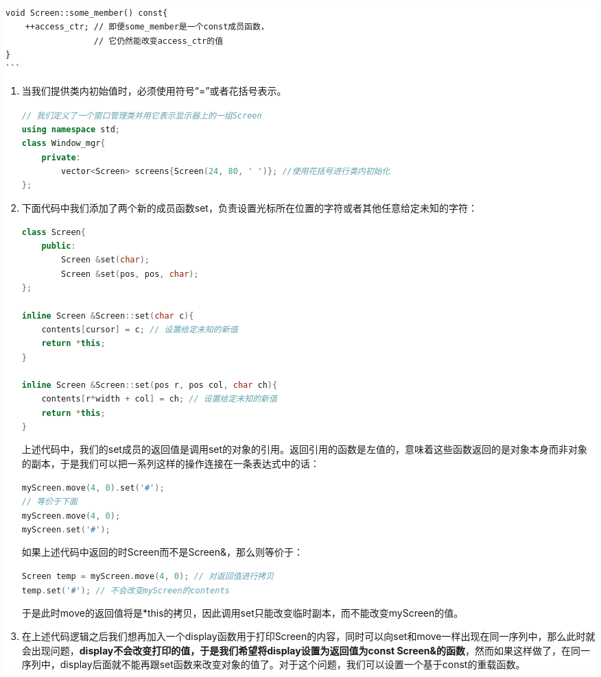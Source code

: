     void Screen::some_member() const{
        ++access_ctr; // 即便some_member是一个const成员函数，
                      // 它仍然能改变access_ctr的值
    }
    ```

1. 当我们提供类内初始值时，必须使用符号“=”或者花括号表示。

    ```c++
    // 我们定义了一个窗口管理类并用它表示显示器上的一组Screen
    using namespace std;
    class Window_mgr{
        private:
            vector<Screen> screens{Screen(24, 80, ' ')}; //使用花括号进行类内初始化
    };
    ```

1. 下面代码中我们添加了两个新的成员函数set，负责设置光标所在位置的字符或者其他任意给定未知的字符：

    ```c++
    class Screen{
        public:
            Screen &set(char);
            Screen &set(pos, pos, char);
    };

    inline Screen &Screen::set(char c){
        contents[cursor] = c; // 设置给定未知的新值
        return *this;
    }

    inline Screen &Screen::set(pos r, pos col, char ch){
        contents[r*width + col] = ch; // 设置给定未知的新值
        return *this;
    }
    ```

    上述代码中，我们的set成员的返回值是调用set的对象的引用。返回引用的函数是左值的，意味着这些函数返回的是对象本身而非对象的副本，于是我们可以把一系列这样的操作连接在一条表达式中的话：

    ```c++
    myScreen.move(4, 0).set('#');
    // 等价于下面
    myScreen.move(4, 0);
    myScreen.set('#');
    ```

    如果上述代码中返回的时Screen而不是Screen&，那么则等价于：

    ```c++
    Screen temp = myScreen.move(4, 0); // 对返回值进行拷贝
    temp.set('#'); // 不会改变myScreen的contents
    ```

    于是此时move的返回值将是\*this的拷贝，因此调用set只能改变临时副本，而不能改变myScreen的值。

1. 在上述代码逻辑之后我们想再加入一个display函数用于打印Screen的内容，同时可以向set和move一样出现在同一序列中，那么此时就会出现问题，**display不会改变打印的值，于是我们希望将display设置为返回值为const Screen&的函数**，然而如果这样做了，在同一序列中，display后面就不能再跟set函数来改变对象的值了。对于这个问题，我们可以设置一个基于const的重载函数。
